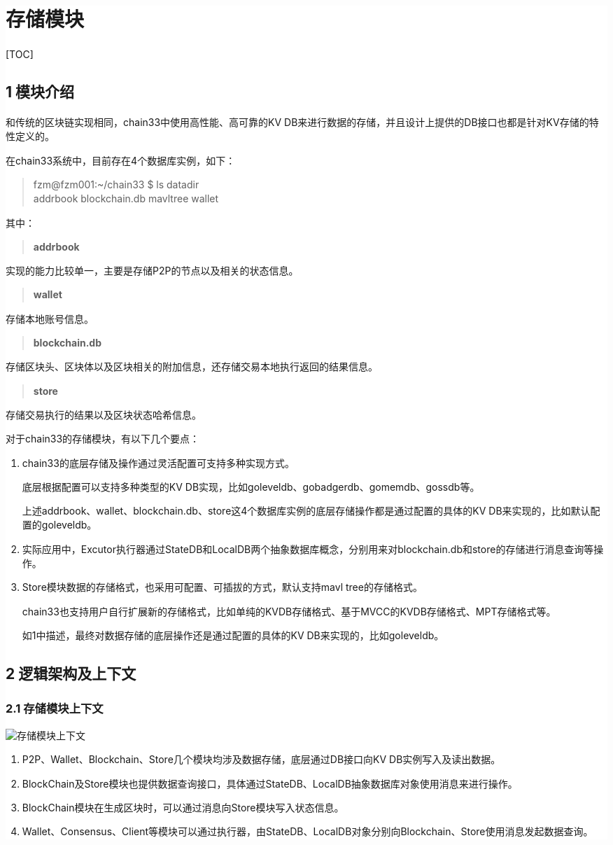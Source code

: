 # 存储模块  

[TOC]

## 1 模块介绍

和传统的区块链实现相同，chain33中使用高性能、高可靠的KV DB来进行数据的存储，并且设计上提供的DB接口也都是针对KV存储的特性定义的。  

在chain33系统中，目前存在4个数据库实例，如下：  

>fzm@fzm001:~/chain33 $ ls datadir  
addrbook blockchain.db mavltree wallet    

其中：

>**addrbook**  

实现的能力比较单一，主要是存储P2P的节点以及相关的状态信息。  

>**wallet**  

存储本地账号信息。  

>**blockchain.db**  

存储区块头、区块体以及区块相关的附加信息，还存储交易本地执行返回的结果信息。  

>**store**  

存储交易执行的结果以及区块状态哈希信息。  

对于chain33的存储模块，有以下几个要点：  
1. chain33的底层存储及操作通过灵活配置可支持多种实现方式。  

    底层根据配置可以支持多种类型的KV DB实现，比如goleveldb、gobadgerdb、gomemdb、gossdb等。  
	
	上述addrbook、wallet、blockchain.db、store这4个数据库实例的底层存储操作都是通过配置的具体的KV DB来实现的，比如默认配置的goleveldb。  
	
2. 实际应用中，Excutor执行器通过StateDB和LocalDB两个抽象数据库概念，分别用来对blockchain.db和store的存储进行消息查询等操作。  

3. Store模块数据的存储格式，也采用可配置、可插拔的方式，默认支持mavl tree的存储格式。  

   chain33也支持用户自行扩展新的存储格式，比如单纯的KVDB存储格式、基于MVCC的KVDB存储格式、MPT存储格式等。  
   
   如1中描述，最终对数据存储的底层操作还是通过配置的具体的KV DB来实现的，比如goleveldb。
  

## 2 逻辑架构及上下文
### 2.1 存储模块上下文

![存储模块上下文](https://public.33.cn/web/storage/upload/20181112/b7b857998ffa8991c7f924688f3d97de.png)
 
1. P2P、Wallet、Blockchain、Store几个模块均涉及数据存储，底层通过DB接口向KV DB实例写入及读出数据。  

2. BlockChain及Store模块也提供数据查询接口，具体通过StateDB、LocalDB抽象数据库对象使用消息来进行操作。  

3. BlockChain模块在生成区块时，可以通过消息向Store模块写入状态信息。  

4. Wallet、Consensus、Client等模块可以通过执行器，由StateDB、LocalDB对象分别向Blockchain、Store使用消息发起数据查询。  
